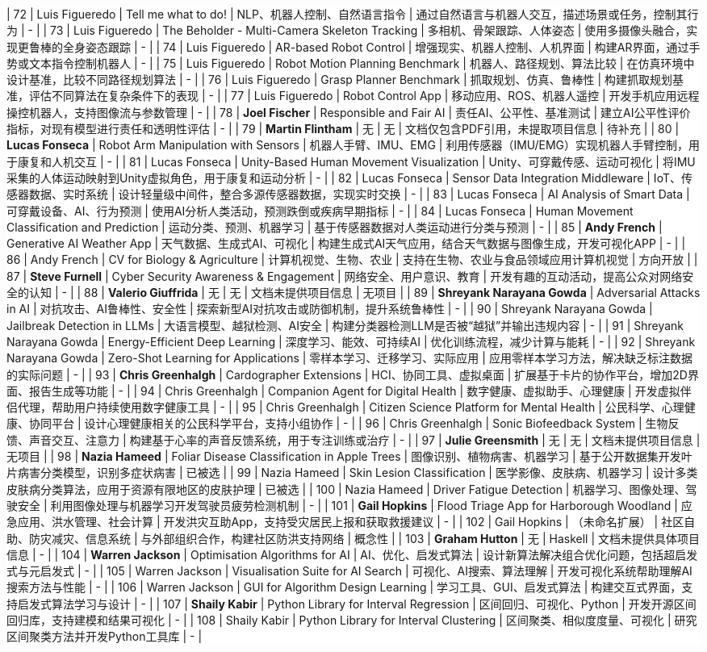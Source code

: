 | 72 | Luis Figueredo              | Tell me what to do!                           | NLP、机器人控制、自然语言指令  | 通过自然语言与机器人交互，描述场景或任务，控制其行为        | -    |
| 73 | Luis Figueredo              | The Beholder - Multi-Camera Skeleton Tracking | 多相机、骨架跟踪、人体姿态     | 使用多摄像头融合，实现更鲁棒的全身姿态跟踪             | -    |
| 74 | Luis Figueredo              | AR-based Robot Control                        | 增强现实、机器人控制、人机界面   | 构建AR界面，通过手势或文本指令控制机器人             | -    |
| 75 | Luis Figueredo              | Robot Motion Planning Benchmark               | 机器人、路径规划、算法比较     | 在仿真环境中设计基准，比较不同路径规划算法             | -    |
| 76 | Luis Figueredo              | Grasp Planner Benchmark                       | 抓取规划、仿真、鲁棒性       | 构建抓取规划基准，评估不同算法在复杂条件下的表现          | -    |
| 77 | Luis Figueredo              | Robot Control App                             | 移动应用、ROS、机器人遥控    | 开发手机应用远程操控机器人，支持图像流与参数管理          | -    |
| 78 | **Joel Fischer**            | Responsible and Fair AI                       | 责任AI、公平性、基准测试     | 建立AI公平性评价指标，对现有模型进行责任和透明性评估       | -    |
| 79 | **Martin Flintham**         | 无                                             | 无                 | 文档仅包含PDF引用，未提取项目信息                | 待补充  |
| 80 | **Lucas Fonseca**           | Robot Arm Manipulation with Sensors           | 机器人手臂、IMU、EMG     | 利用传感器（IMU/EMG）实现机器人手臂控制，用于康复和人机交互 | -    |
| 81 | Lucas Fonseca               | Unity-Based Human Movement Visualization      | Unity、可穿戴传感、运动可视化 | 将IMU采集的人体运动映射到Unity虚拟角色，用于康复和运动分析 | -    |
| 82 | Lucas Fonseca               | Sensor Data Integration Middleware            | IoT、传感器数据、实时系统    | 设计轻量级中间件，整合多源传感器数据，实现实时交换         | -    |
| 83 | Lucas Fonseca               | AI Analysis of Smart Data                     | 可穿戴设备、AI、行为预测     | 使用AI分析人类活动，预测跌倒或疾病早期指标            | -    |
| 84 | Lucas Fonseca               | Human Movement Classification and Prediction  | 运动分类、预测、机器学习      | 基于传感器数据对人类运动进行分类与预测               | -    |
| 85 | **Andy French**             | Generative AI Weather App                     | 天气数据、生成式AI、可视化    | 构建生成式AI天气应用，结合天气数据与图像生成，开发可视化APP  | -    |
| 86 | Andy French                 | CV for Biology & Agriculture                  | 计算机视觉、生物、农业       | 支持在生物、农业与食品领域应用计算机视觉              | 方向开放 |
| 87 | **Steve Furnell**           | Cyber Security Awareness & Engagement         | 网络安全、用户意识、教育      | 开发有趣的互动活动，提高公众对网络安全的认知            | -    |
| 88 | **Valerio Giuffrida**       | 无                                             | 无                 | 文档未提供项目信息                         | 无项目  |
| 89 | **Shreyank Narayana Gowda** | Adversarial Attacks in AI                     | 对抗攻击、AI鲁棒性、安全性    | 探索新型AI对抗攻击或防御机制，提升系统鲁棒性           | -    |
| 90 | Shreyank Narayana Gowda     | Jailbreak Detection in LLMs                   | 大语言模型、越狱检测、AI安全   | 构建分类器检测LLM是否被“越狱”并输出违规内容          | -    |
| 91 | Shreyank Narayana Gowda     | Energy-Efficient Deep Learning                | 深度学习、能效、可持续AI     | 优化训练流程，减少计算与能耗                    | -    |
| 92 | Shreyank Narayana Gowda     | Zero-Shot Learning for Applications           | 零样本学习、迁移学习、实际应用   | 应用零样本学习方法，解决缺乏标注数据的实际问题           | -    |
| 93 | **Chris Greenhalgh**        | Cardographer Extensions                       | HCI、协同工具、虚拟桌面     | 扩展基于卡片的协作平台，增加2D界面、报告生成等功能        | -    |
| 94 | Chris Greenhalgh            | Companion Agent for Digital Health            | 数字健康、虚拟助手、心理健康    | 开发虚拟伴侣代理，帮助用户持续使用数字健康工具           | -    |
| 95 | Chris Greenhalgh            | Citizen Science Platform for Mental Health    | 公民科学、心理健康、协同平台    | 设计心理健康相关的公民科学平台，支持小组协作            | -    |
| 96 | Chris Greenhalgh            | Sonic Biofeedback System                      | 生物反馈、声音交互、注意力     | 构建基于心率的声音反馈系统，用于专注训练或治疗           | -    |
| 97 | **Julie Greensmith**        | 无                                             | 无                 | 文档未提供项目信息                         | 无项目  |
| 98  | **Nazia Hameed**      | Foliar Disease Classification in Apple Trees | 图像识别、植物病害、机器学习    | 基于公开数据集开发叶片病害分类模型，识别多症状病害    | 已被选 |
| 99  | Nazia Hameed          | Skin Lesion Classification                   | 医学影像、皮肤病、机器学习     | 设计多类皮肤病分类算法，应用于资源有限地区的皮肤护理   | 已被选 |
| 100 | Nazia Hameed          | Driver Fatigue Detection                     | 机器学习、图像处理、驾驶安全    | 利用图像处理与机器学习开发驾驶员疲劳检测机制       | -   |
| 101 | **Gail Hopkins**      | Flood Triage App for Harborough Woodland     | 应急应用、洪水管理、社会计算    | 开发洪灾互助App，支持受灾居民上报和获取救援建议    | -   |
| 102 | Gail Hopkins          | （未命名扩展）                                      | 社区自助、防灾减灾、信息系统    | 与外部组织合作，构建社区防洪支持网络           | 概念性 |
| 103 | **Graham Hutton**     | 无                                            | Haskell           | 文档未提供具体项目信息                  | -   |
| 104 | **Warren Jackson**    | Optimisation Algorithms for AI               | AI、优化、启发式算法       | 设计新算法解决组合优化问题，包括超启发式与元启发式    | -   |
| 105 | Warren Jackson        | Visualisation Suite for AI Search            | 可视化、AI搜索、算法理解     | 开发可视化系统帮助理解AI搜索方法与性能         | -   |
| 106 | Warren Jackson        | GUI for Algorithm Design Learning            | 学习工具、GUI、启发式算法    | 构建交互式界面，支持启发式算法学习与设计         | -   |
| 107 | **Shaily Kabir**      | Python Library for Interval Regression       | 区间回归、可视化、Python   | 开发开源区间回归库，支持建模和结果可视化         | -   |
| 108 | Shaily Kabir          | Python Library for Interval Clustering       | 区间聚类、相似度度量、可视化    | 研究区间聚类方法并开发Python工具库         | -   |